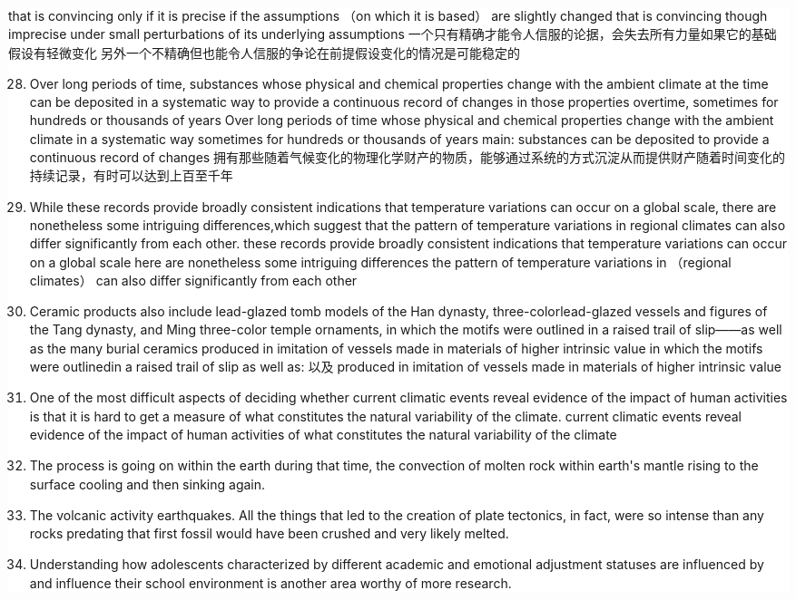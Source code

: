
that is convincing only if it is precise
if the assumptions （on which it is based） are slightly changed
that is convincing though imprecise
under small perturbations 
of its underlying assumptions
一个只有精确才能令人信服的论据，会失去所有力量如果它的基础假设有轻微变化
另外一个不精确但也能令人信服的争论在前提假设变化的情况是可能稳定的

28. Over long periods of time, substances whose physical and chemical properties change with the ambient climate at the time can be deposited in a systematic way to provide a continuous record of changes in those properties overtime, sometimes for hundreds or thousands of years
Over long periods of time
whose physical and chemical properties change with the ambient climate
in a systematic way
sometimes for hundreds or thousands of years
main: substances  can be deposited to provide a continuous record of changes
拥有那些随着气候变化的物理化学财产的物质，能够通过系统的方式沉淀从而提供财产随着时间变化的持续记录，有时可以达到上百至千年

29. While these records provide broadly consistent indications that temperature variations can occur on a global scale, there are nonetheless some intriguing differences,which suggest that the pattern of temperature variations in regional climates can also differ significantly from each other.
these records provide broadly consistent indications that temperature variations can occur on a global scale
here are nonetheless some intriguing differences
the pattern of temperature variations in （regional climates） can also differ significantly from each other

30. Ceramic products also include lead-glazed tomb models of the Han dynasty, three-colorlead-glazed vessels and figures of the Tang dynasty, and Ming three-color temple ornaments, in which the motifs were outlined in a raised trail of slip——as well as the many burial ceramics produced in imitation of vessels made in materials of higher intrinsic value
in which the motifs were outlinedin a raised trail of slip
as well as: 以及
produced in imitation of vessels
made in materials of higher intrinsic value


31. One of the most difficult aspects of deciding whether current climatic events reveal evidence of the impact of human activities is that it is hard to get a measure of what constitutes the natural variability of the climate.
current climatic events reveal evidence of the impact of human activities
of what constitutes the natural variability of the climate

32. The process is going on within the earth during that time, the convection of molten rock within earth's mantle rising to the surface cooling and then sinking again.

33. The volcanic activity earthquakes. All the things that led to the creation of plate tectonics, in fact, were so intense than any rocks predating that first fossil would have been crushed and very likely melted.


34. Understanding how adolescents characterized by different academic and emotional adjustment statuses are influenced by and influence their school environment is another area worthy of more research.

